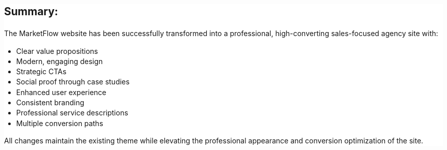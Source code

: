 ## Summary:
The MarketFlow website has been successfully transformed into a professional, high-converting sales-focused agency site with:
- Clear value propositions
- Modern, engaging design
- Strategic CTAs
- Social proof through case studies
- Enhanced user experience
- Consistent branding
- Professional service descriptions
- Multiple conversion paths

All changes maintain the existing theme while elevating the professional appearance and conversion optimization of the site.
